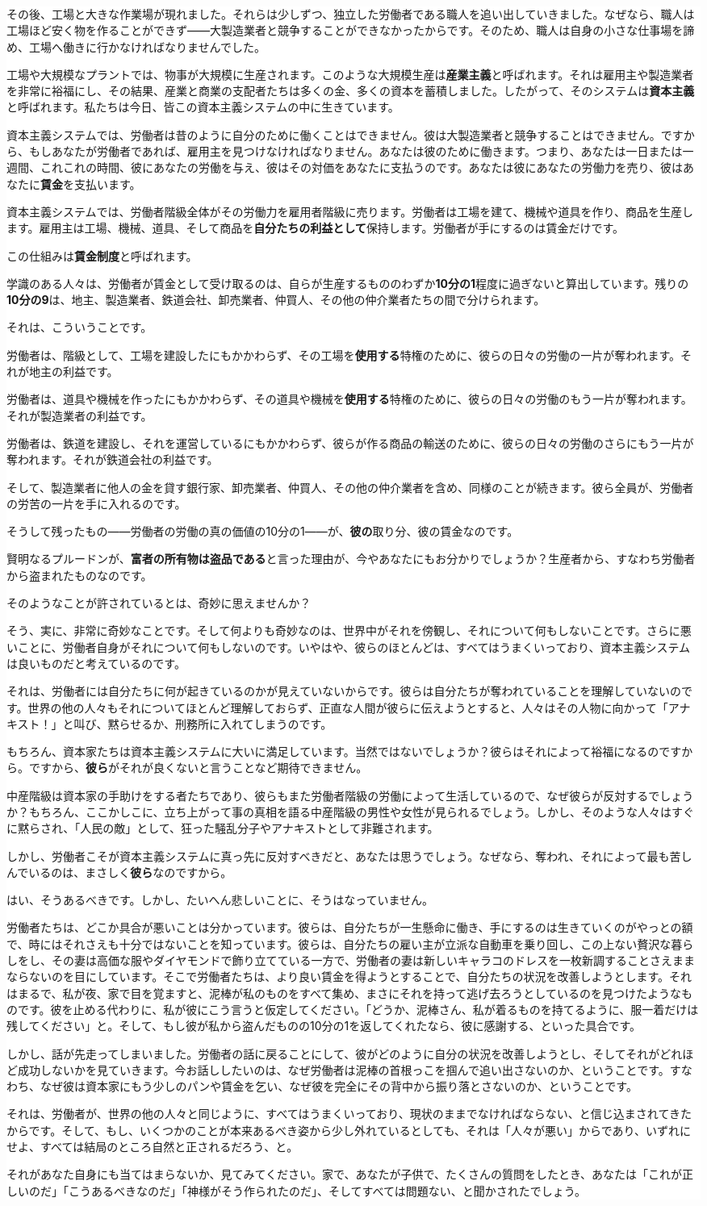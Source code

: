 その後、工場と大きな作業場が現れました。それらは少しずつ、独立した労働者である職人を追い出していきました。なぜなら、職人は工場ほど安く物を作ることができず――大製造業者と競争することができなかったからです。そのため、職人は自身の小さな仕事場を諦め、工場へ働きに行かなければなりませんでした。

工場や大規模なプラントでは、物事が大規模に生産されます。このような大規模生産は**産業主義**と呼ばれます。それは雇用主や製造業者を非常に裕福にし、その結果、産業と商業の支配者たちは多くの金、多くの資本を蓄積しました。したがって、そのシステムは**資本主義**と呼ばれます。私たちは今日、皆この資本主義システムの中に生きています。

資本主義システムでは、労働者は昔のように自分のために働くことはできません。彼は大製造業者と競争することはできません。ですから、もしあなたが労働者であれば、雇用主を見つけなければなりません。あなたは彼のために働きます。つまり、あなたは一日または一週間、これこれの時間、彼にあなたの労働を与え、彼はその対価をあなたに支払うのです。あなたは彼にあなたの労働力を売り、彼はあなたに**賃金**を支払います。

資本主義システムでは、労働者階級全体がその労働力を雇用者階級に売ります。労働者は工場を建て、機械や道具を作り、商品を生産します。雇用主は工場、機械、道具、そして商品を**自分たちの利益として**保持します。労働者が手にするのは賃金だけです。

この仕組みは**賃金制度**と呼ばれます。

学識のある人々は、労働者が賃金として受け取るのは、自らが生産するもののわずか**10分の1**程度に過ぎないと算出しています。残りの**10分の9**は、地主、製造業者、鉄道会社、卸売業者、仲買人、その他の仲介業者たちの間で分けられます。

それは、こういうことです。

労働者は、階級として、工場を建設したにもかかわらず、その工場を**使用する**特権のために、彼らの日々の労働の一片が奪われます。それが地主の利益です。

労働者は、道具や機械を作ったにもかかわらず、その道具や機械を**使用する**特権のために、彼らの日々の労働のもう一片が奪われます。それが製造業者の利益です。

労働者は、鉄道を建設し、それを運営しているにもかかわらず、彼らが作る商品の輸送のために、彼らの日々の労働のさらにもう一片が奪われます。それが鉄道会社の利益です。

そして、製造業者に他人の金を貸す銀行家、卸売業者、仲買人、その他の仲介業者を含め、同様のことが続きます。彼ら全員が、労働者の労苦の一片を手に入れるのです。

そうして残ったもの――労働者の労働の真の価値の10分の1――が、**彼の**取り分、彼の賃金なのです。

賢明なるプルードンが、**富者の所有物は盗品である**と言った理由が、今やあなたにもお分かりでしょうか？生産者から、すなわち労働者から盗まれたものなのです。

そのようなことが許されているとは、奇妙に思えませんか？

そう、実に、非常に奇妙なことです。そして何よりも奇妙なのは、世界中がそれを傍観し、それについて何もしないことです。さらに悪いことに、労働者自身がそれについて何もしないのです。いやはや、彼らのほとんどは、すべてはうまくいっており、資本主義システムは良いものだと考えているのです。

それは、労働者には自分たちに何が起きているのかが見えていないからです。彼らは自分たちが奪われていることを理解していないのです。世界の他の人々もそれについてほとんど理解しておらず、正直な人間が彼らに伝えようとすると、人々はその人物に向かって「アナキスト！」と叫び、黙らせるか、刑務所に入れてしまうのです。

もちろん、資本家たちは資本主義システムに大いに満足しています。当然ではないでしょうか？彼らはそれによって裕福になるのですから。ですから、**彼ら**がそれが良くないと言うことなど期待できません。

中産階級は資本家の手助けをする者たちであり、彼らもまた労働者階級の労働によって生活しているので、なぜ彼らが反対するでしょうか？もちろん、ここかしこに、立ち上がって事の真相を語る中産階級の男性や女性が見られるでしょう。しかし、そのような人々はすぐに黙らされ、「人民の敵」として、狂った騒乱分子やアナキストとして非難されます。

しかし、労働者こそが資本主義システムに真っ先に反対すべきだと、あなたは思うでしょう。なぜなら、奪われ、それによって最も苦しんでいるのは、まさしく**彼ら**なのですから。

はい、そうあるべきです。しかし、たいへん悲しいことに、そうはなっていません。

労働者たちは、どこか具合が悪いことは分かっています。彼らは、自分たちが一生懸命に働き、手にするのは生きていくのがやっとの額で、時にはそれさえも十分ではないことを知っています。彼らは、自分たちの雇い主が立派な自動車を乗り回し、この上ない贅沢な暮らしをし、その妻は高価な服やダイヤモンドで飾り立てている一方で、労働者の妻は新しいキャラコのドレスを一枚新調することさえままならないのを目にしています。そこで労働者たちは、より良い賃金を得ようとすることで、自分たちの状況を改善しようとします。それはまるで、私が夜、家で目を覚ますと、泥棒が私のものをすべて集め、まさにそれを持って逃げ去ろうとしているのを見つけたようなものです。彼を止める代わりに、私が彼にこう言うと仮定してください。「どうか、泥棒さん、私が着るものを持てるように、服一着だけは残してください」と。そして、もし彼が私から盗んだものの10分の1を返してくれたなら、彼に感謝する、といった具合です。

しかし、話が先走ってしまいました。労働者の話に戻ることにして、彼がどのように自分の状況を改善しようとし、そしてそれがどれほど成功しないかを見ていきます。今お話ししたいのは、なぜ労働者は泥棒の首根っこを掴んで追い出さないのか、ということです。すなわち、なぜ彼は資本家にもう少しのパンや賃金を乞い、なぜ彼を完全にその背中から振り落とさないのか、ということです。

それは、労働者が、世界の他の人々と同じように、すべてはうまくいっており、現状のままでなければならない、と信じ込まされてきたからです。そして、もし、いくつかのことが本来あるべき姿から少し外れているとしても、それは「人々が悪い」からであり、いずれにせよ、すべては結局のところ自然と正されるだろう、と。

それがあなた自身にも当てはまらないか、見てみてください。家で、あなたが子供で、たくさんの質問をしたとき、あなたは「これが正しいのだ」「こうあるべきなのだ」「神様がそう作られたのだ」、そしてすべては問題ない、と聞かされたでしょう。
